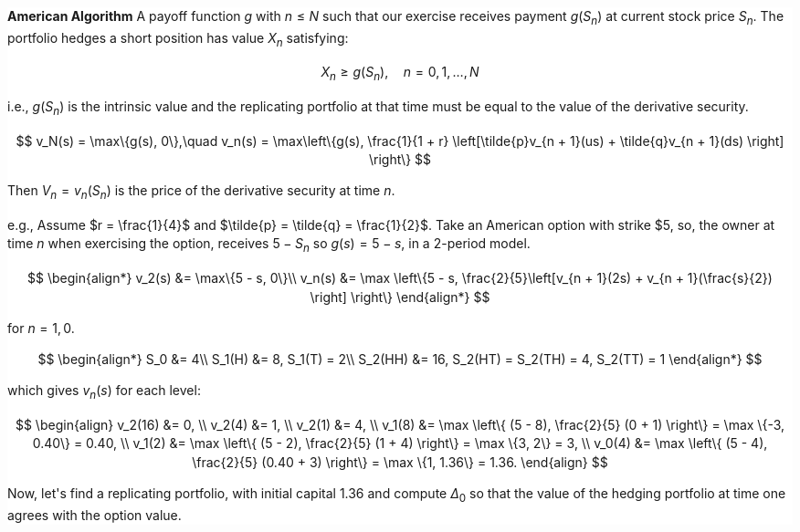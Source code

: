
**American Algorithm**
A payoff function $g$ with $n \le N$ such that our exercise receives payment $g(S_n)$ at current stock price $S_n$. The portfolio hedges a short position has value $X_n$ satisfying:

$$
X_n \ge g(S_n),\quad n = 0, 1, \dots, N
$$

i.e., $g(S_n)$ is the intrinsic value and the replicating portfolio at that time must be equal to the value of the derivative security. 

$$
v_N(s) = \max\{g(s), 0\},\quad v_n(s) = \max\left\{g(s), \frac{1}{1 + r} \left[\tilde{p}v_{n + 1}(us) + \tilde{q}v_{n + 1}(ds) \right] \right\}
$$

Then $V_n = v_n(S_n)$ is the price of the derivative security at time $n$. 


e.g., Assume $r = \frac{1}{4}$ and $\tilde{p} = \tilde{q} = \frac{1}{2}$. Take an American option with strike $5, so, the owner at time $n$ when exercising the option, receives $5 - S_n$ so $g(s) = 5 - s$, in a 2-period model.

$$
\begin{align*}
v_2(s) &= \max\{5 - s, 0\}\\
v_n(s) &= \max \left\{5 - s, \frac{2}{5}\left[v_{n + 1}(2s) + v_{n + 1}(\frac{s}{2}) \right] \right\}
\end{align*}
$$

for $n = 1, 0$. 

$$
\begin{align*}
S_0 &= 4\\
S_1(H) &= 8, S_1(T) = 2\\
S_2(HH) &= 16, S_2(HT) = S_2(TH) = 4, S_2(TT) = 1
\end{align*}
$$

which gives $v_n(s)$ for each level:

$$
\begin{align}
    v_2(16) &= 0, \\
    v_2(4) &= 1, \\
    v_2(1) &= 4, \\
    v_1(8) &= \max \left\{ (5 - 8), \frac{2}{5} (0 + 1) \right\} = \max \{-3, 0.40\} = 0.40, \\
    v_1(2) &= \max \left\{ (5 - 2), \frac{2}{5} (1 + 4) \right\} = \max \{3, 2\} = 3, \\
    v_0(4) &= \max \left\{ (5 - 4), \frac{2}{5} (0.40 + 3) \right\} = \max \{1, 1.36\} = 1.36.
\end{align}
$$

Now, let's find a replicating portfolio, with initial capital $1.36$ and compute $\Delta_0$ so that the value of the hedging portfolio at time one agrees with the option value. 
